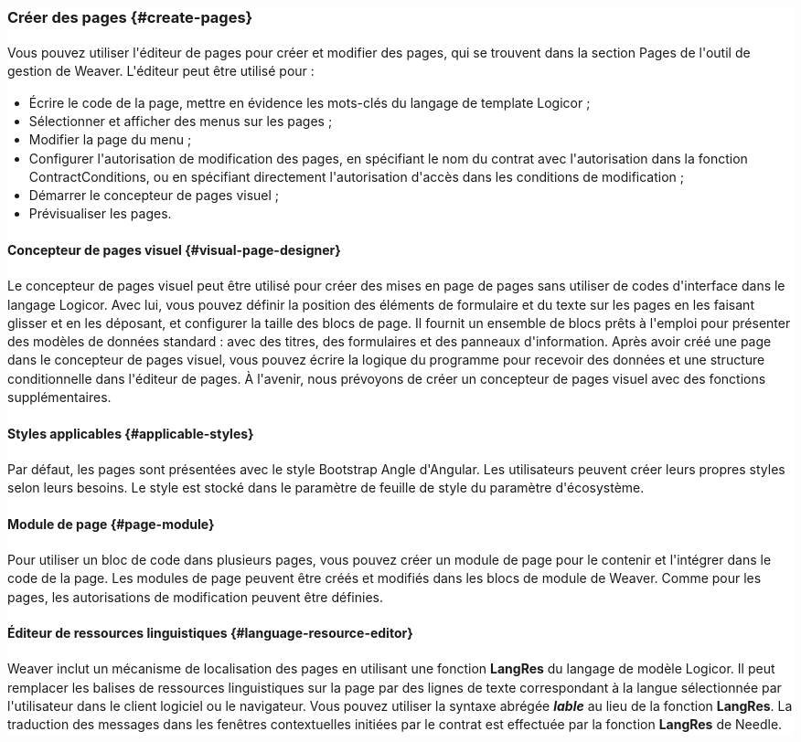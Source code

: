 ### Créer des pages {#create-pages}

Vous pouvez utiliser l'éditeur de pages pour créer et modifier des pages, qui se
trouvent dans la section Pages de l'outil de gestion de Weaver. L'éditeur peut
être utilisé pour :

- Écrire le code de la page, mettre en évidence les mots-clés du langage de
  template Logicor ;
- Sélectionner et afficher des menus sur les pages ;
- Modifier la page du menu ;
- Configurer l'autorisation de modification des pages, en spécifiant le nom du
  contrat avec l'autorisation dans la fonction ContractConditions, ou en
  spécifiant directement l'autorisation d'accès dans les conditions de
  modification ;
- Démarrer le concepteur de pages visuel ;
- Prévisualiser les pages.

#### Concepteur de pages visuel {#visual-page-designer}

Le concepteur de pages visuel peut être utilisé pour créer des mises en page de
pages sans utiliser de codes d'interface dans le langage Logicor. Avec lui, vous
pouvez définir la position des éléments de formulaire et du texte sur les pages
en les faisant glisser et en les déposant, et configurer la taille des blocs de
page. Il fournit un ensemble de blocs prêts à l'emploi pour présenter des
modèles de données standard : avec des titres, des formulaires et des panneaux
d'information. Après avoir créé une page dans le concepteur de pages visuel,
vous pouvez écrire la logique du programme pour recevoir des données et une
structure conditionnelle dans l'éditeur de pages. À l'avenir, nous prévoyons de
créer un concepteur de pages visuel avec des fonctions supplémentaires.

#### Styles applicables {#applicable-styles}

Par défaut, les pages sont présentées avec le style Bootstrap Angle d'Angular.
Les utilisateurs peuvent créer leurs propres styles selon leurs besoins. Le
style est stocké dans le paramètre de feuille de style du paramètre
d'écosystème.

#### Module de page {#page-module}

Pour utiliser un bloc de code dans plusieurs pages, vous pouvez créer un module
de page pour le contenir et l'intégrer dans le code de la page. Les modules de
page peuvent être créés et modifiés dans les blocs de module de Weaver. Comme
pour les pages, les autorisations de modification peuvent être définies.

#### Éditeur de ressources linguistiques {#language-resource-editor}

Weaver inclut un mécanisme de localisation des pages en utilisant une fonction
**LangRes** du langage de modèle Logicor. Il peut remplacer les balises de
ressources linguistiques sur la page par des lignes de texte correspondant à la
langue sélectionnée par l'utilisateur dans le client logiciel ou le navigateur.
Vous pouvez utiliser la syntaxe abrégée **$lable$** au lieu de la fonction
**LangRes**. La traduction des messages dans les fenêtres contextuelles initiées
par le contrat est effectuée par la fonction **LangRes** de Needle.
